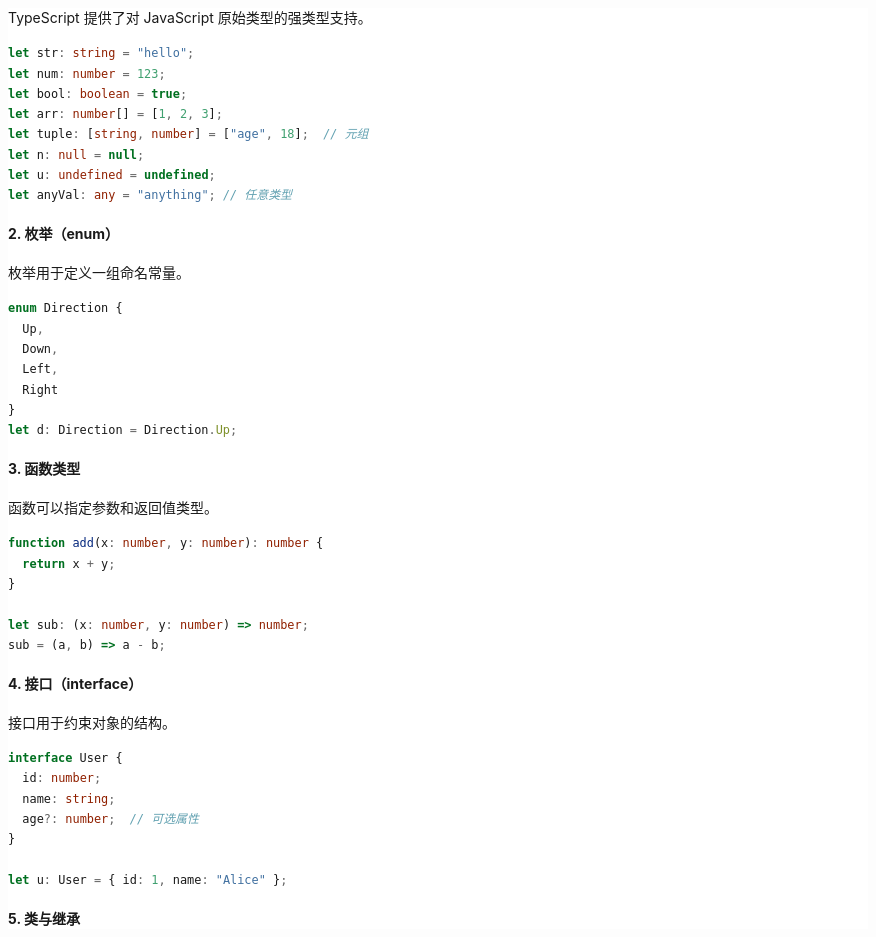TypeScript 提供了对 JavaScript 原始类型的强类型支持。

```typescript
let str: string = "hello";
let num: number = 123;
let bool: boolean = true;
let arr: number[] = [1, 2, 3];
let tuple: [string, number] = ["age", 18];  // 元组
let n: null = null;
let u: undefined = undefined;
let anyVal: any = "anything"; // 任意类型
```

#### 2. 枚举（enum）

枚举用于定义一组命名常量。

```typescript
enum Direction {
  Up,
  Down,
  Left,
  Right
}
let d: Direction = Direction.Up;
```

#### 3. 函数类型

函数可以指定参数和返回值类型。

```typescript
function add(x: number, y: number): number {
  return x + y;
}

let sub: (x: number, y: number) => number;
sub = (a, b) => a - b;
```

#### 4. 接口（interface）

接口用于约束对象的结构。

```typescript
interface User {
  id: number;
  name: string;
  age?: number;  // 可选属性
}

let u: User = { id: 1, name: "Alice" };
```

#### 5. 类与继承
